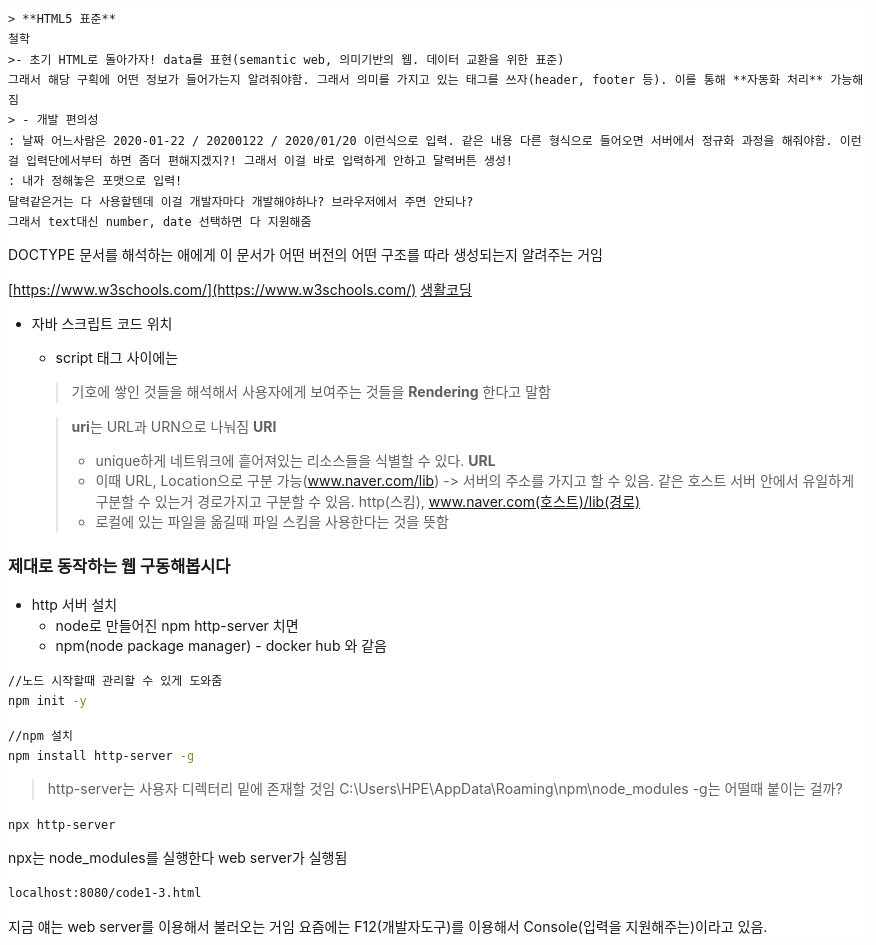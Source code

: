	> **HTML5 표준**
	철학
	>- 초기 HTML로 돌아가자! data를 표현(semantic web, 의미기반의 웹. 데이터 교환을 위한 표준)
	그래서 해당 구획에 어떤 정보가 들어가는지 알려줘야함. 그래서 의미를 가지고 있는 태그를 쓰자(header, footer 등). 이를 통해 **자동화 처리** 가능해짐
	> - 개발 편의성
	: 날짜 어느사람은 2020-01-22 / 20200122 / 2020/01/20 이런식으로 입력. 같은 내용 다른 형식으로 들어오면 서버에서 정규화 과정을 해줘야함. 이런걸 입력단에서부터 하면 좀더 편해지겠지?! 그래서 이걸 바로 입력하게 안하고 달력버튼 생성!
	: 내가 정해놓은 포맷으로 입력! 
	달력같은거는 다 사용할텐데 이걸 개발자마다 개발해야하나? 브라우저에서 주면 안되나?
	그래서 text대신 number, date 선택하면 다 지원해줌

DOCTYPE 문서를 해석하는 애에게 이 문서가 어떤 버전의 어떤 구조를 따라 생성되는지 알려주는 거임

[https://www.w3schools.com/](https://www.w3schools.com/)
[생활코딩](https://opentutorials.org/course/1)

- 자바 스크립트 코드 위치
	- script 태그 사이에는 
	
	>기호에 쌓인 것들을 해석해서 사용자에게 보여주는 것들을 **Rendering** 한다고 말함

	>**uri**는 URL과 URN으로 나눠짐
	>**URI**
	> - unique하게 네트워크에 흩어져있는 리소스들을 식별할 수 있다. 
	> **URL** 
	> - 이때 URL, Location으로 구분 가능(www.naver.com/lib) -> 서버의 주소를 가지고 할 수 있음. 
	같은 호스트 서버 안에서 유일하게 구분할 수 있는거 경로가지고 구분할 수 있음.
	> http(스킴), www.naver.com(호스트)/lib(경로)
	> - 로컬에 있는 파일을 옮길때 파일 스킴을 사용한다는 것을 뜻함

### 제대로 동작하는 웹 구동해봅시다
- http 서버 설치
	- node로 만들어진 npm http-server 치면 
	- npm(node package manager) - docker hub 와 같음  
```bash
//노드 시작할때 관리할 수 있게 도와줌
npm init -y
```

```bash
//npm 설치
npm install http-server -g
```
>http-server는 사용자 디렉터리 밑에 존재할 것임
C:\Users\HPE\AppData\Roaming\npm\node_modules
> -g는 어떨때 붙이는 걸까?

```bash
npx http-server
```
npx는 node_modules를 실행한다
web server가 실행됨
```bash
localhost:8080/code1-3.html
```
지금 얘는 web server를 이용해서 불러오는 거임
요즘에는 F12(개발자도구)를 이용해서 Console(입력을 지원해주는)이라고 있음.
